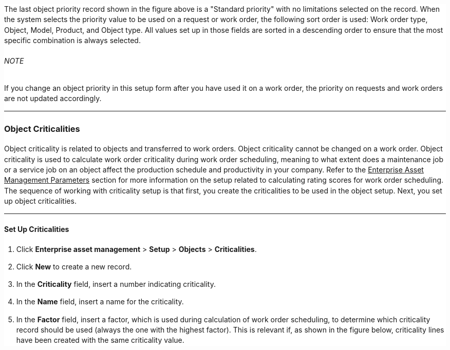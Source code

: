 

The last object priority record shown in the figure above is a "Standard priority" with no limitations selected on the record. When the system selects the priority value to be used on a request or work order, the following sort order is used: Work order type, Object, Model, Product, and Object type. All values set up in those fields are sorted in a descending order to ensure that the most specific combination is always selected.


###### NOTE

If you change an object priority in this setup form after you have used it on a work order, the priority on requests and work orders are not updated accordingly.


---


### Object Criticalities

Object criticality is related to objects and transferred to work orders. Object criticality cannot be changed on a work order. Object criticality is used to calculate work order criticality during work order scheduling, meaning to what extent does a maintenance job or a service job on an object affect the production schedule and productivity in your company. Refer to the [Enterprise Asset Management Parameters](#enterprise-asset-management-parameters) section for more information on the setup related to calculating rating scores for work order scheduling. The sequence of working with criticality setup is that first, you create the criticalities to be used in the object setup. Next, you set up object criticalities.


---


#### Set Up Criticalities



1. Click **Enterprise asset management** > **Setup** > **Objects** > **Criticalities**.

2. Click **New** to create a new record.



3. In the **Criticality** field, insert a number indicating criticality.

4. In the **Name** field, insert a name for the criticality.



5. In the **Factor** field, insert a factor, which is used during calculation of work order scheduling, to determine which criticality record should be used (always the one with the highest factor). This is relevant if, as shown in the figure below, criticality lines have been created with the same criticality value.


